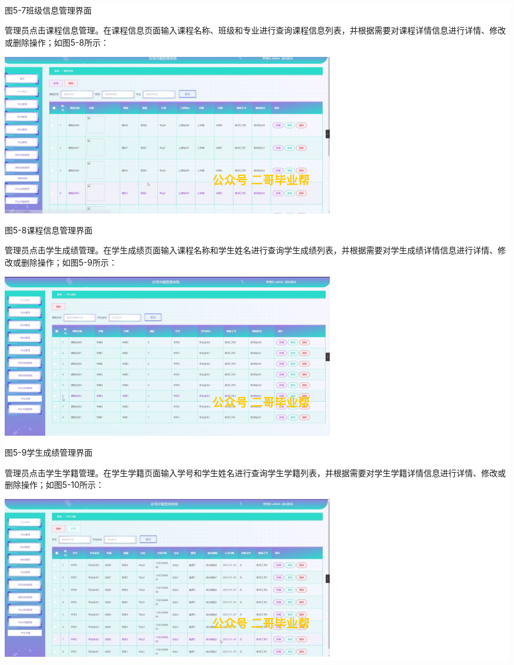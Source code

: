 图5-7班级信息管理界面

管理员点击课程信息管理。在课程信息页面输入课程名称、班级和专业进行查询课程信息列表，并根据需要对课程详情信息进行详情、修改或删除操作；如图5-8所示：

![](/md/blog.020.png)

图5-8课程信息管理界面

管理员点击学生成绩管理。在学生成绩页面输入课程名称和学生姓名进行查询学生成绩列表，并根据需要对学生成绩详情信息进行详情、修改或删除操作；如图5-9所示：

![](/md/blog.021.png)

图5-9学生成绩管理界面

管理员点击学生学籍管理。在学生学籍页面输入学号和学生姓名进行查询学生学籍列表，并根据需要对学生学籍详情信息进行详情、修改或删除操作；如图5-10所示：

![](/md/blog.022.jpeg)
